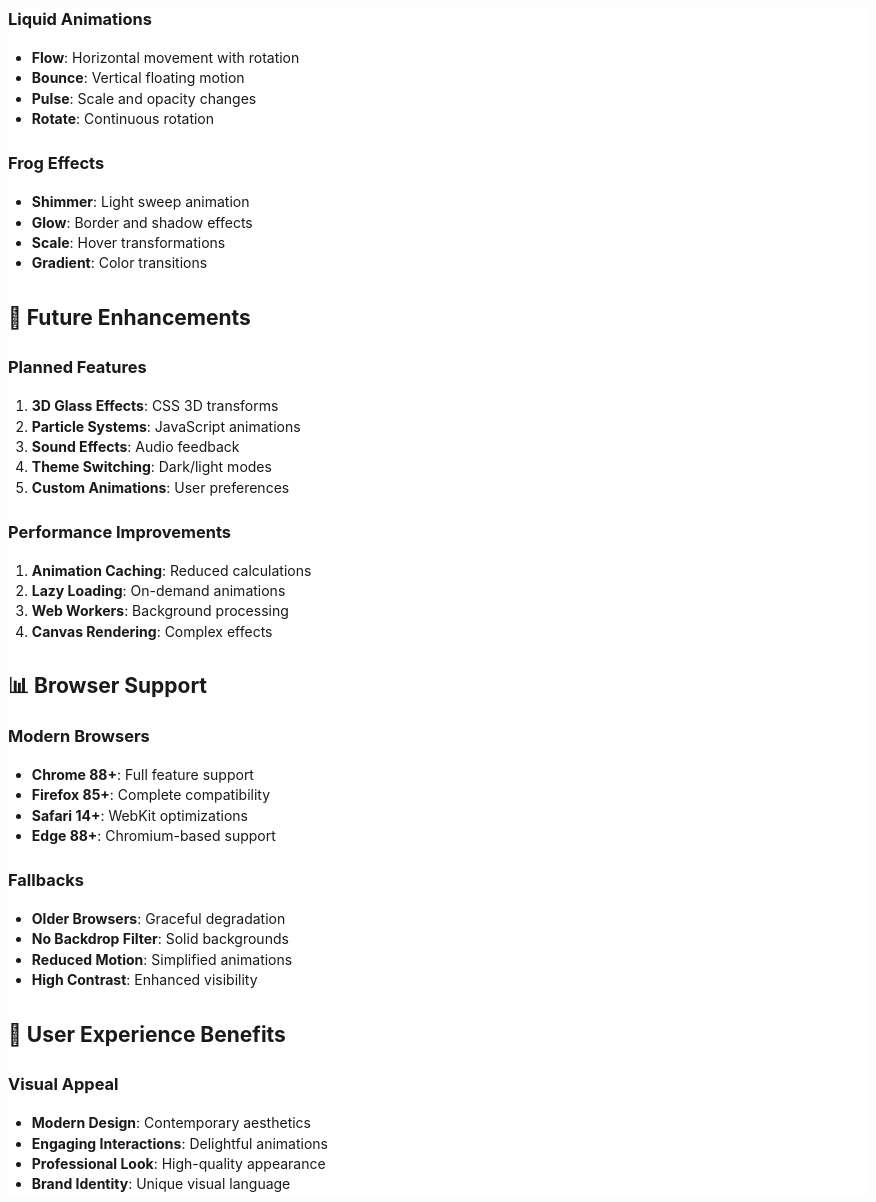 ### Liquid Animations
- **Flow**: Horizontal movement with rotation
- **Bounce**: Vertical floating motion
- **Pulse**: Scale and opacity changes
- **Rotate**: Continuous rotation

### Frog Effects
- **Shimmer**: Light sweep animation
- **Glow**: Border and shadow effects
- **Scale**: Hover transformations
- **Gradient**: Color transitions

## 🚀 Future Enhancements

### Planned Features
1. **3D Glass Effects**: CSS 3D transforms
2. **Particle Systems**: JavaScript animations
3. **Sound Effects**: Audio feedback
4. **Theme Switching**: Dark/light modes
5. **Custom Animations**: User preferences

### Performance Improvements
1. **Animation Caching**: Reduced calculations
2. **Lazy Loading**: On-demand animations
3. **Web Workers**: Background processing
4. **Canvas Rendering**: Complex effects

## 📊 Browser Support

### Modern Browsers
- **Chrome 88+**: Full feature support
- **Firefox 85+**: Complete compatibility
- **Safari 14+**: WebKit optimizations
- **Edge 88+**: Chromium-based support

### Fallbacks
- **Older Browsers**: Graceful degradation
- **No Backdrop Filter**: Solid backgrounds
- **Reduced Motion**: Simplified animations
- **High Contrast**: Enhanced visibility

## 🎯 User Experience Benefits

### Visual Appeal
- **Modern Design**: Contemporary aesthetics
- **Engaging Interactions**: Delightful animations
- **Professional Look**: High-quality appearance
- **Brand Identity**: Unique visual language
